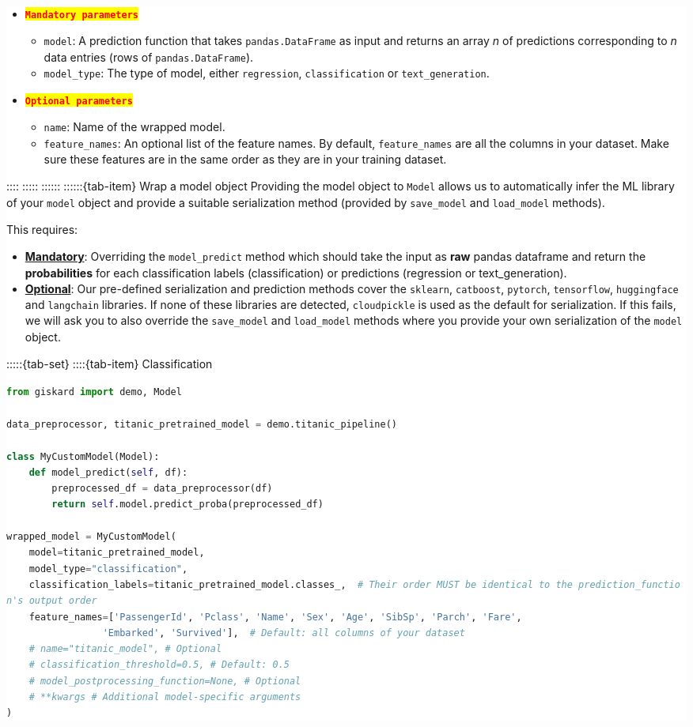 * <mark style="color:red;">**`Mandatory parameters`**</mark>
    * `model`: A prediction function that takes `pandas.DataFrame` as input and returns an array $n$ of predictions
      corresponding
      to $n$ data entries (rows of `pandas.DataFrame`).
    * `model_type`: The type of model, either `regression`, `classification` or `text_generation`.

* <mark style="color:red;">**`Optional parameters`**</mark>
    * `name`: Name of the wrapped model.
    * `feature_names`: An optional list of the feature names. By default, `feature_names` are all the columns in your
      dataset.
      Make sure these features are in the same order as they are in your training dataset.

::::
:::::
::::::
::::::{tab-item} Wrap a model object
Providing the model object to `Model` allows us to automatically infer the ML library of your `model`
object and provide a suitable serialization method (provided by `save_model` and `load_model` methods).

This requires:

- <b><u>Mandatory</u></b>: Overriding the `model_predict` method which should take the input as <b>raw</b> pandas dataframe
  and return the <b>probabilities</b> for each classification labels (classification) or predictions (regression or text_generation).
- <b><u>Optional</u></b>: Our pre-defined serialization and prediction methods cover the `sklearn`, `catboost`, `pytorch`,
  `tensorflow`, `huggingface` and `langchain` libraries. If none of these libraries are detected, `cloudpickle`
  is used as the default for serialization. If this fails, we will ask you to also override the `save_model` and `load_model`
  methods where you provide your own serialization of the `model` object.

:::::{tab-set}
::::{tab-item} Classification

```python
from giskard import demo, Model

data_preprocessor, titanic_pretrained_model = demo.titanic_pipeline()

class MyCustomModel(Model):
    def model_predict(self, df):
        preprocessed_df = data_preprocessor(df)
        return self.model.predict_proba(preprocessed_df)

wrapped_model = MyCustomModel(
    model=titanic_pretrained_model,
    model_type="classification",
    classification_labels=titanic_pretrained_model.classes_,  # Their order MUST be identical to the prediction_function's output order
    feature_names=['PassengerId', 'Pclass', 'Name', 'Sex', 'Age', 'SibSp', 'Parch', 'Fare',
                 'Embarked', 'Survived'],  # Default: all columns of your dataset
    # name="titanic_model", # Optional
    # classification_threshold=0.5, # Default: 0.5
    # model_postprocessing_function=None, # Optional
    # **kwargs # Additional model-specific arguments
)
```
